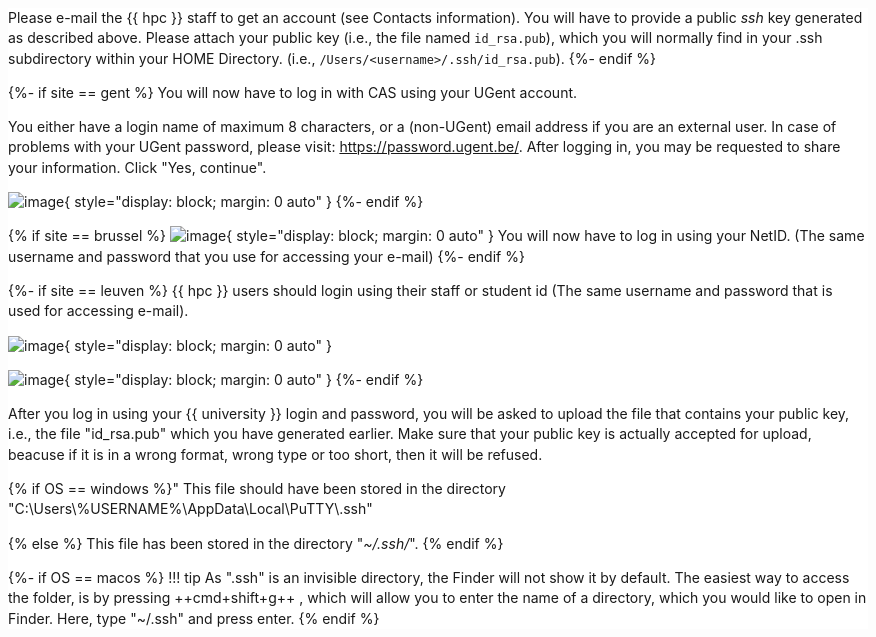 Please e-mail the {{ hpc }} staff to get an account (see Contacts information).
You will have to provide a public *ssh* key generated as described
above. Please attach your public key (i.e., the file named
`id_rsa.pub`), which you will normally find in your .ssh subdirectory
within your HOME Directory. (i.e., `/Users/<username>/.ssh/id_rsa.pub`).
{%- endif %}

{%- if site == gent %}
You will now have to log in with CAS using your UGent account.

You either have a login name of maximum 8 characters, or a (non-UGent)
email address if you are an external user. In case of problems with your
UGent password, please visit: <https://password.ugent.be/>. After
logging in, you may be requested to share your information. Click "Yes,
continue".

![image](../../../../../img/ch2-browser-authenticate-gent.png){ style="display: block; margin: 0 auto" }
{%- endif %}

{% if site == brussel %}
![image](../../../../../img/ch2-browser-authenticate-brussel.png){ style="display: block; margin: 0 auto" }
You will now have to log in using your NetID. (The same username and
password that you use for accessing your e-mail)
{%- endif %}

{%- if site == leuven %}
{{ hpc }} users should login using their staff or student id (The same username
and password that is used for accessing e-mail).

![image](../../../../../img/ch2-browser-authenticate-leuven.png){ style="display: block; margin: 0 auto" }

![image](../../../../../img/ch2-browser-authenticate-hasselt.png){ style="display: block; margin: 0 auto" }
{%- endif %}

After you log in using your {{ university }} login and password, you will be asked to
upload the file that contains your public key, i.e., the file
"id_rsa.pub" which you have generated earlier. Make sure that your
public key is actually accepted for upload, beacuse if it is in a wrong
format, wrong type or too short, then it will be refused.

{% if OS == windows %}"
This file should have been stored in the directory
"C:\\Users\\%USERNAME%\\AppData\\Local\\PuTTY\\.ssh"

{% else %}
This file has been stored in the directory "*~/.ssh/*".
{% endif %}

{%- if OS == macos %}
!!! tip
    As ".ssh" is an invisible directory, the Finder will not show it by
    default. The easiest way to access the folder, is by pressing ++cmd+shift+g++ ,
    which will allow you to enter the name of a directory, which you would
    like to open in Finder. Here, type "~/.ssh" and press enter.
{% endif %}
